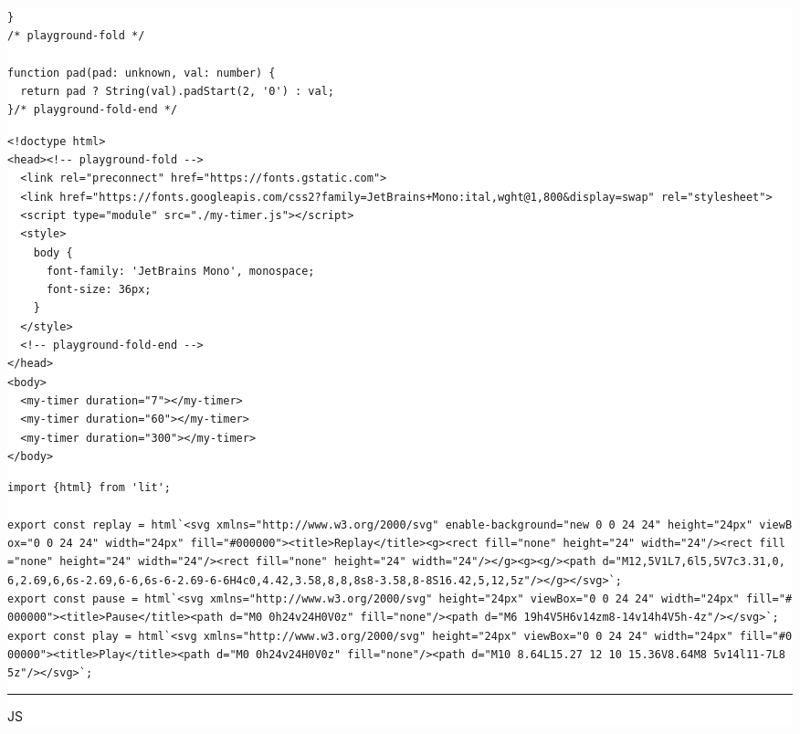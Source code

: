```tsx
}
/* playground-fold */

function pad(pad: unknown, val: number) {
  return pad ? String(val).padStart(2, '0') : val;
}/* playground-fold-end */

```

```tsx
<!doctype html>
<head><!-- playground-fold -->
  <link rel="preconnect" href="https://fonts.gstatic.com">
  <link href="https://fonts.googleapis.com/css2?family=JetBrains+Mono:ital,wght@1,800&display=swap" rel="stylesheet">
  <script type="module" src="./my-timer.js"></script>
  <style>
    body {
      font-family: 'JetBrains Mono', monospace;
      font-size: 36px;
    }
  </style>
  <!-- playground-fold-end -->
</head>
<body>
  <my-timer duration="7"></my-timer>
  <my-timer duration="60"></my-timer>
  <my-timer duration="300"></my-timer>
</body>

```

```tsx
import {html} from 'lit';

export const replay = html`<svg xmlns="http://www.w3.org/2000/svg" enable-background="new 0 0 24 24" height="24px" viewBox="0 0 24 24" width="24px" fill="#000000"><title>Replay</title><g><rect fill="none" height="24" width="24"/><rect fill="none" height="24" width="24"/><rect fill="none" height="24" width="24"/></g><g><g/><path d="M12,5V1L7,6l5,5V7c3.31,0,6,2.69,6,6s-2.69,6-6,6s-6-2.69-6-6H4c0,4.42,3.58,8,8,8s8-3.58,8-8S16.42,5,12,5z"/></g></svg>`;
export const pause = html`<svg xmlns="http://www.w3.org/2000/svg" height="24px" viewBox="0 0 24 24" width="24px" fill="#000000"><title>Pause</title><path d="M0 0h24v24H0V0z" fill="none"/><path d="M6 19h4V5H6v14zm8-14v14h4V5h-4z"/></svg>`;
export const play = html`<svg xmlns="http://www.w3.org/2000/svg" height="24px" viewBox="0 0 24 24" width="24px" fill="#000000"><title>Play</title><path d="M0 0h24v24H0V0z" fill="none"/><path d="M10 8.64L15.27 12 10 15.36V8.64M8 5v14l11-7L8 5z"/></svg>`;

```

---

JS
